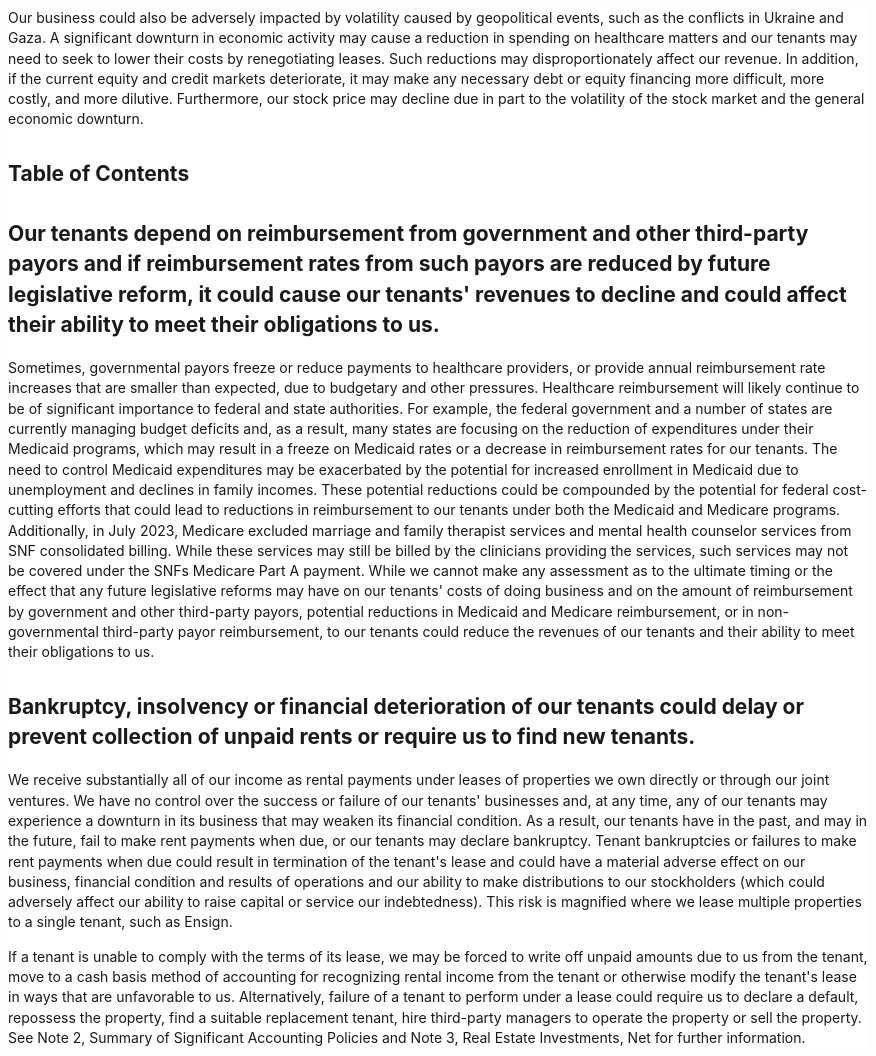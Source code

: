 Our business could also be adversely impacted by volatility caused by geopolitical events, such as the conflicts in Ukraine and Gaza. A significant downturn in economic activity may cause a reduction in spending on healthcare matters and our tenants may need to seek to lower their costs by renegotiating leases. Such reductions may disproportionately affect our revenue. In addition, if the current equity and credit markets deteriorate, it may make any necessary debt or equity financing more difficult, more costly, and more dilutive. Furthermore, our stock price may decline due in part to the volatility of the stock market and the general economic downturn.

Table of Contents
-----------------

Our tenants depend on reimbursement from government and other third-party payors and if reimbursement rates from such payors are reduced by future legislative reform, it could cause our tenants' revenues to decline and could affect their ability to meet their obligations to us.
--------------------------------------------------------------------------------------------------------------------------------------------------------------------------------------------------------------------------------------------------------------------------------------

Sometimes, governmental payors freeze or reduce payments to healthcare providers, or provide annual reimbursement rate increases that are smaller than expected, due to budgetary and other pressures. Healthcare reimbursement will likely continue to be of significant importance to federal and state authorities. For example, the federal government and a number of states are currently managing budget deficits and, as a result, many states are focusing on the reduction of expenditures under their Medicaid programs, which may result in a freeze on Medicaid rates or a decrease in reimbursement rates for our tenants. The need to control Medicaid expenditures may be exacerbated by the potential for increased enrollment in Medicaid due to unemployment and declines in family incomes. These potential reductions could be compounded by the potential for federal cost-cutting efforts that could lead to reductions in reimbursement to our tenants under both the Medicaid and Medicare programs. Additionally, in July 2023, Medicare excluded marriage and family therapist services and mental health counselor services from SNF consolidated billing. While these services may still be billed by the clinicians providing the services, such services may not be covered under the SNFs Medicare Part A payment. While we cannot make any assessment as to the ultimate timing or the effect that any future legislative reforms may have on our tenants' costs of doing business and on the amount of reimbursement by government and other third-party payors, potential reductions in Medicaid and Medicare reimbursement, or in non-governmental third-party payor reimbursement, to our tenants could reduce the revenues of our tenants and their ability to meet their obligations to us.

Bankruptcy, insolvency or financial deterioration of our tenants could delay or prevent collection of unpaid rents or require us to find new tenants.
-----------------------------------------------------------------------------------------------------------------------------------------------------

We receive substantially all of our income as rental payments under leases of properties we own directly or through our joint ventures. We have no control over the success or failure of our tenants' businesses and, at any time, any of our tenants may experience a downturn in its business that may weaken its financial condition. As a result, our tenants have in the past, and may in the future, fail to make rent payments when due, or our tenants may declare bankruptcy. Tenant bankruptcies or failures to make rent payments when due could result in termination of the tenant's lease and could have a material adverse effect on our business, financial condition and results of operations and our ability to make distributions to our stockholders (which could adversely affect our ability to raise capital or service our indebtedness). This risk is magnified where we lease multiple properties to a single tenant, such as Ensign.

If a tenant is unable to comply with the terms of its lease, we may be forced to write off unpaid amounts due to us from the tenant, move to a cash basis method of accounting for recognizing rental income from the tenant or otherwise modify the tenant's lease in ways that are unfavorable to us. Alternatively, failure of a tenant to perform under a lease could require us to declare a default, repossess the property, find a suitable replacement tenant, hire third-party managers to operate the property or sell the property. See Note 2, Summary of Significant Accounting Policies and Note 3, Real Estate Investments, Net for further information.
